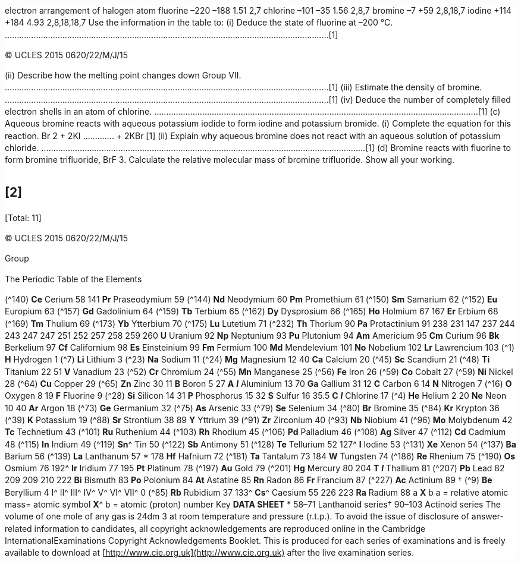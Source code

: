  electron arrangement of halogen atom fluorine –220 –188 1.51 2,7 chlorine –101 –35 1.56 2,8,7 bromine –7 +59 2,8,18,7 iodine +114 +184 4.93 2,8,18,18,7 Use the information in the table to: (i) Deduce the state of fluorine at –200 °C. .......................................................................................................................................[1] 


© UCLES 2015 0620/22/M/J/15 

 (ii) Describe how the melting point changes down Group VII. .......................................................................................................................................[1] (iii) Estimate the density of bromine. .......................................................................................................................................[1] (iv) Deduce the number of completely filled electron shells in an atom of chlorine. .......................................................................................................................................[1] (c) Aqueous bromine reacts with aqueous potassium iodide to form iodine and potassium bromide. (i) Complete the equation for this reaction. Br 2 + 2KI ............. + 2KBr [1] (ii) Explain why aqueous bromine does not react with an aqueous solution of potassium chloride. .......................................................................................................................................[1] (d) Bromine reacts with fluorine to form bromine trifluoride, BrF 3. Calculate the relative molecular mass of bromine trifluoride. Show all your working. 

## [2] 

 [Total: 11] 


© UCLES 2015 0620/22/M/J/15 

 Group 

 The Periodic Table of the Elements 

(^140) **Ce** Cerium 58 141 **Pr** Praseodymium 59 (^144) **Nd** Neodymium 60 **Pm** Promethium 61 (^150) **Sm** Samarium 62 (^152) **Eu** Europium 63 (^157) **Gd** Gadolinium 64 (^159) **Tb** Terbium 65 (^162) **Dy** Dysprosium 66 (^165) **Ho** Holmium 67 167 **Er** Erbium 68 (^169) **Tm** Thulium 69 (^173) **Yb** Ytterbium 70 (^175) **Lu** Lutetium 71 (^232) **Th** Thorium 90 **Pa** Protactinium 91 238 231 147 237 244 243 247 247 251 252 257 258 259 260 **U** Uranium 92 **Np** Neptunium 93 **Pu** Plutonium 94 **Am** Americium 95 **Cm** Curium 96 **Bk** Berkelium 97 **Cf** Californium 98 **Es** Einsteinium 99 **Fm** Fermium 100 **Md** Mendelevium 101 **No** Nobelium 102 **Lr** Lawrencium 103 (^1) **H** Hydrogen 1 (^7) **Li** Lithium 3 (^23) **Na** Sodium 11 (^24) **Mg** Magnesium 12 40 **Ca** Calcium 20 (^45) **Sc** Scandium 21 (^48) **Ti** Titanium 22 51 **V** Vanadium 23 (^52) **Cr** Chromium 24 (^55) **Mn** Manganese 25 (^56) **Fe** Iron 26 (^59) **Co** Cobalt 27 (^59) **Ni** Nickel 28 (^64) **Cu** Copper 29 (^65) **Zn** Zinc 30 11 **B** Boron 5 27 **A** **_l_** Aluminium 13 70 **Ga** Gallium 31 12 **C** Carbon 6 14 **N** Nitrogen 7 (^16) **O** Oxygen 8 19 **F** Fluorine 9 (^28) **Si** Silicon 14 31 **P** Phosphorus 15 32 **S** Sulfur 16 35.5 **C** **_l_** Chlorine 17 (^4) **He** Helium 2 20 **Ne** Neon 10 40 **Ar** Argon 18 (^73) **Ge** Germanium 32 (^75) **As** Arsenic 33 (^79) **Se** Selenium 34 (^80) **Br** Bromine 35 (^84) **Kr** Krypton 36 (^39) **K** Potassium 19 (^88) **Sr** Strontium 38 89 **Y** Yttrium 39 (^91) **Zr** Zirconium 40 (^93) **Nb** Niobium 41 (^96) **Mo** Molybdenum 42 **Tc** Technetium 43 (^101) **Ru** Ruthenium 44 (^103) **Rh** Rhodium 45 (^106) **Pd** Palladium 46 (^108) **Ag** Silver 47 (^112) **Cd** Cadmium 48 (^115) **In** Indium 49 (^119) **Sn**^ Tin 50 (^122) **Sb** Antimony 51 (^128) **Te** Tellurium 52 127^ **I** Iodine 53 (^131) **Xe** Xenon 54 (^137) **Ba** Barium 56 (^139) **La** Lanthanum 57 * 178 **Hf** Hafnium 72 (^181) **Ta** Tantalum 73 184 **W** Tungsten 74 (^186) **Re** Rhenium 75 (^190) **Os** Osmium 76 192^ **Ir** Iridium 77 195 **Pt** Platinum 78 (^197) **Au** Gold 79 (^201) **Hg** Mercury 80 204 **T** **_l_** Thallium 81 (^207) **Pb** Lead 82 209 209 210 222 **Bi** Bismuth 83 **Po** Polonium 84 **At** Astatine 85 **Rn** Radon 86 **Fr** Francium 87 (^227) **Ac** Actinium 89 † (^9) **Be** Beryllium 4 I^ II^ III^ IV^ V^ VI^ VII^ 0 (^85) **Rb** Rubidium 37 133^ **Cs**^ Caesium 55 226 223 **Ra** Radium 88 a **X** b a = relative atomic mass= atomic symbol **X**^ b = atomic (proton) number Key **DATA SHEET** * 58–71 Lanthanoid series† 90–103 Actinoid series The volume of one mole of any gas is 24dm 3 at room temperature and pressure (r.t.p.). To avoid the issue of disclosure of answer-related information to candidates, all copyright acknowledgements are reproduced online in the Cambridge InternationalExaminations Copyright Acknowledgements Booklet. This is produced for each series of examinations and is freely available to download at [http://www.cie.org.uk](http://www.cie.org.uk) after the live examination series. 


